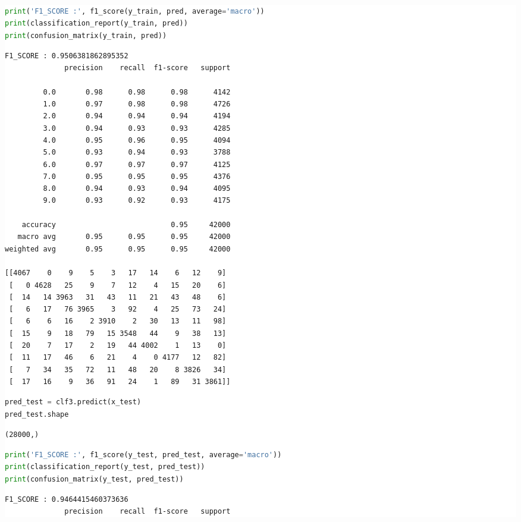 


```python
print('F1_SCORE :', f1_score(y_train, pred, average='macro'))
print(classification_report(y_train, pred))
print(confusion_matrix(y_train, pred))
```

    F1_SCORE : 0.9506381862895352
                  precision    recall  f1-score   support
    
             0.0       0.98      0.98      0.98      4142
             1.0       0.97      0.98      0.98      4726
             2.0       0.94      0.94      0.94      4194
             3.0       0.94      0.93      0.93      4285
             4.0       0.95      0.96      0.95      4094
             5.0       0.93      0.94      0.93      3788
             6.0       0.97      0.97      0.97      4125
             7.0       0.95      0.95      0.95      4376
             8.0       0.94      0.93      0.94      4095
             9.0       0.93      0.92      0.93      4175
    
        accuracy                           0.95     42000
       macro avg       0.95      0.95      0.95     42000
    weighted avg       0.95      0.95      0.95     42000
    
    [[4067    0    9    5    3   17   14    6   12    9]
     [   0 4628   25    9    7   12    4   15   20    6]
     [  14   14 3963   31   43   11   21   43   48    6]
     [   6   17   76 3965    3   92    4   25   73   24]
     [   6    6   16    2 3910    2   30   13   11   98]
     [  15    9   18   79   15 3548   44    9   38   13]
     [  20    7   17    2   19   44 4002    1   13    0]
     [  11   17   46    6   21    4    0 4177   12   82]
     [   7   34   35   72   11   48   20    8 3826   34]
     [  17   16    9   36   91   24    1   89   31 3861]]



```python
pred_test = clf3.predict(x_test)
pred_test.shape
```




    (28000,)




```python
print('F1_SCORE :', f1_score(y_test, pred_test, average='macro'))
print(classification_report(y_test, pred_test))
print(confusion_matrix(y_test, pred_test))
```

    F1_SCORE : 0.9464415460373636
                  precision    recall  f1-score   support
    